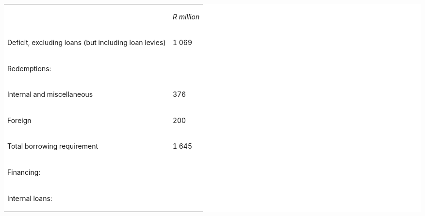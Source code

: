 <table>

<tr>

<td><p></p></td>

<td><p><span class="col_4263-4264" refersTo="page_0814"/><i>R million</i></p></td>

</tr>

<tr>

<td><p>Deficit, excluding loans (but including loan levies)</p></td>

<td><p>1 069</p></td>

</tr>

<tr>

<td><p>Redemptions:</p></td>

<td><p></p></td>

</tr>

<tr>

<td><p>Internal and miscellaneous</p></td>

<td><p>376</p></td>

</tr>

<tr>

<td><p>Foreign</p></td>

<td><p>200</p></td>

</tr>

<tr>

<td><p>Total borrowing requirement</p></td>

<td><p>1 645</p></td>

</tr>

<tr>

<td><p>Financing:</p></td>

<td><p></p></td>

</tr>

<tr>

<td><p>Internal loans:</p></td>

<td><p></p></td>

</tr>
